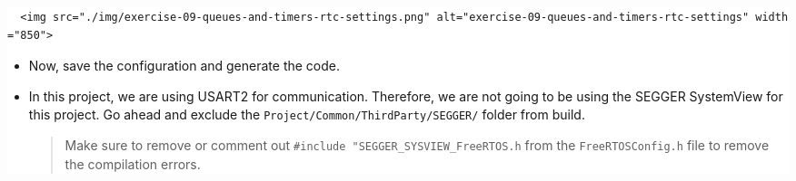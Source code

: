       <img src="./img/exercise-09-queues-and-timers-rtc-settings.png" alt="exercise-09-queues-and-timers-rtc-settings" width="850">

  * Now, save the configuration and generate the code.

* In this project, we are using USART2 for communication. Therefore, we are not going to be using the SEGGER SystemView for this project. Go ahead and exclude the `Project/Common/ThirdParty/SEGGER/` folder from build.

  > Make sure to remove or comment out `#include "SEGGER_SYSVIEW_FreeRTOS.h` from the `FreeRTOSConfig.h` file to remove the compilation errors.
